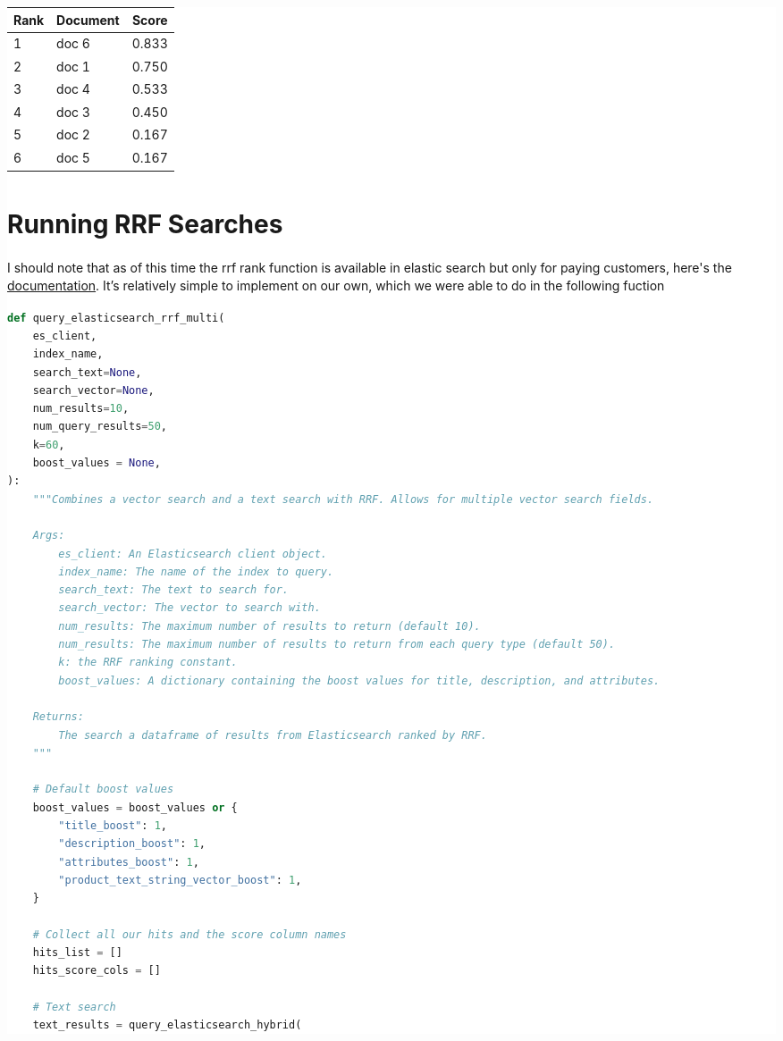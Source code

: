 | Rank | Document | Score |
| --- | --- | --- |
| 1 | doc 6 | 0.833 |
| 2 | doc 1 | 0.750 |
| 3 | doc 4 | 0.533 |
| 4 | doc 3 | 0.450 |
| 5 | doc 2 | 0.167 |
| 6 | doc 5 | 0.167 |

# Running RRF Searches

I should note that as of this time the rrf rank function is available in elastic search but only for paying customers, here's the [documentation](https://www.elastic.co/guide/en/elasticsearch/reference/current/rrf.html). It’s relatively simple to implement on our own, which we were able to do in the following fuction

```python
def query_elasticsearch_rrf_multi(
    es_client,
    index_name,
    search_text=None,
    search_vector=None,
    num_results=10,
    num_query_results=50,
    k=60,
    boost_values = None,
):
    """Combines a vector search and a text search with RRF. Allows for multiple vector search fields.

    Args:
        es_client: An Elasticsearch client object.
        index_name: The name of the index to query.
        search_text: The text to search for.
        search_vector: The vector to search with.
        num_results: The maximum number of results to return (default 10).
        num_results: The maximum number of results to return from each query type (default 50).
        k: the RRF ranking constant.
        boost_values: A dictionary containing the boost values for title, description, and attributes.

    Returns:
        The search a dataframe of results from Elasticsearch ranked by RRF.
    """

    # Default boost values
    boost_values = boost_values or {
        "title_boost": 1,
        "description_boost": 1,
        "attributes_boost": 1,
        "product_text_string_vector_boost": 1,
    }

    # Collect all our hits and the score column names
    hits_list = []
    hits_score_cols = []

    # Text search
    text_results = query_elasticsearch_hybrid(
```